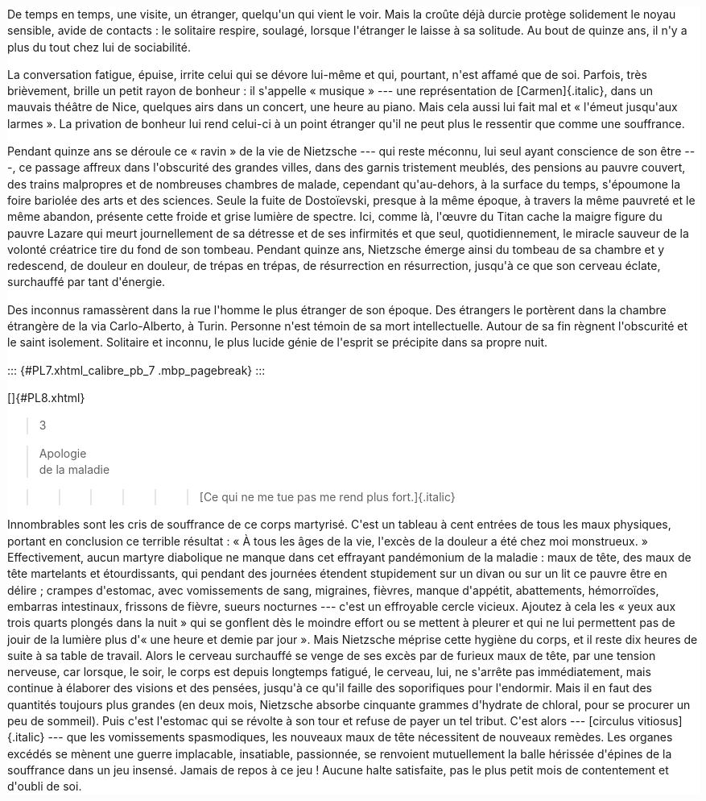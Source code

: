 De temps en temps, une visite, un étranger, quelqu\'un qui vient le voir. Mais la croûte déjà durcie protège solidement le noyau sensible, avide de contacts : le solitaire respire, soulagé, lorsque l\'étranger le laisse à sa solitude. Au bout de quinze ans, il n\'y a plus du tout chez lui de sociabilité.

La conversation fatigue, épuise, irrite celui qui se dévore lui-même et qui, pourtant, n\'est affamé que de soi. Parfois, très brièvement, brille un petit rayon de bonheur : il s\'appelle « musique » --- une représentation de [Carmen]{.italic}, dans un mauvais théâtre de Nice, quelques airs dans un concert, une heure au piano. Mais cela aussi lui fait mal et « l\'émeut jusqu\'aux larmes ». La privation de bonheur lui rend celui-ci à un point étranger qu\'il ne peut plus le ressentir que comme une souffrance.

Pendant quinze ans se déroule ce « ravin » de la vie de Nietzsche --- qui reste méconnu, lui seul ayant conscience de son être ---, ce passage affreux dans l\'obscurité des grandes villes, dans des garnis tristement meublés, des pensions au pauvre couvert, des trains malpropres et de nombreuses chambres de malade, cependant qu\'au-dehors, à la surface du temps, s\'époumone la foire bariolée des arts et des sciences. Seule la fuite de Dostoïevski, presque à la même époque, à travers la même pauvreté et le même abandon, présente cette froide et grise lumière de spectre. Ici, comme là, l\'œuvre du Titan cache la maigre figure du pauvre Lazare qui meurt journellement de sa détresse et de ses infirmités et que seul, quotidiennement, le miracle sauveur de la volonté créatrice tire du fond de son tombeau. Pendant quinze ans, Nietzsche émerge ainsi du tombeau de sa chambre et y redescend, de douleur en douleur, de trépas en trépas, de résurrection en résurrection, jusqu\'à ce que son cerveau éclate, surchauffé par tant d\'énergie.

Des inconnus ramassèrent dans la rue l\'homme le plus étranger de son époque. Des étrangers le portèrent dans la chambre étrangère de la via Carlo-Alberto, à Turin. Personne n\'est témoin de sa mort intellectuelle. Autour de sa fin règnent l\'obscurité et le saint isolement. Solitaire et inconnu, le plus lucide génie de l\'esprit se précipite dans sa propre nuit.

::: {#PL7.xhtml_calibre_pb_7 .mbp_pagebreak}
:::

[]{#PL8.xhtml}

> 3

> Apologie\
> de la maladie

> > > > > > [Ce qui ne me tue pas me rend plus fort.]{.italic}

Innombrables sont les cris de souffrance de ce corps martyrisé. C\'est un tableau à cent entrées de tous les maux physiques, portant en conclusion ce terrible résultat : « À tous les âges de la vie, l\'excès de la douleur a été chez moi monstrueux. » Effectivement, aucun martyre diabolique ne manque dans cet effrayant pandémonium de la maladie : maux de tête, des maux de tête martelants et étourdissants, qui pendant des journées étendent stupidement sur un divan ou sur un lit ce pauvre être en délire ; crampes d\'estomac, avec vomissements de sang, migraines, fièvres, manque d\'appétit, abattements, hémorroïdes, embarras intestinaux, frissons de fièvre, sueurs nocturnes --- c\'est un effroyable cercle vicieux. Ajoutez à cela les « yeux aux trois quarts plongés dans la nuit » qui se gonflent dès le moindre effort ou se mettent à pleurer et qui ne lui permettent pas de jouir de la lumière plus d\'« une heure et demie par jour ». Mais Nietzsche méprise cette hygiène du corps, et il reste dix heures de suite à sa table de travail. Alors le cerveau surchauffé se venge de ses excès par de furieux maux de tête, par une tension nerveuse, car lorsque, le soir, le corps est depuis longtemps fatigué, le cerveau, lui, ne s\'arrête pas immédiatement, mais continue à élaborer des visions et des pensées, jusqu\'à ce qu\'il faille des soporifiques pour l\'endormir. Mais il en faut des quantités toujours plus grandes (en deux mois, Nietzsche absorbe cinquante grammes d\'hydrate de chloral, pour se procurer un peu de sommeil). Puis c\'est l\'estomac qui se révolte à son tour et refuse de payer un tel tribut. C\'est alors --- [circulus vitiosus]{.italic} --- que les vomissements spasmodiques, les nouveaux maux de tête nécessitent de nouveaux remèdes. Les organes excédés se mènent une guerre implacable, insatiable, passionnée, se renvoient mutuellement la balle hérissée d\'épines de la souffrance dans un jeu insensé. Jamais de repos à ce jeu ! Aucune halte satisfaite, pas le plus petit mois de contentement et d\'oubli de soi.
